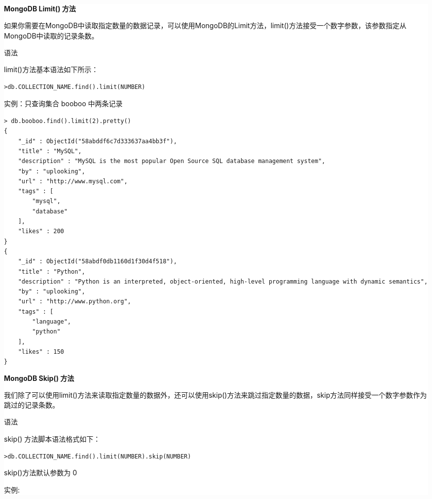 **MongoDB Limit() 方法**

如果你需要在MongoDB中读取指定数量的数据记录，可以使用MongoDB的Limit方法，limit()方法接受一个数字参数，该参数指定从MongoDB中读取的记录条数。

语法

limit()方法基本语法如下所示：

```shell
>db.COLLECTION_NAME.find().limit(NUMBER)
```

实例：只查询集合 booboo 中两条记录

```shell
> db.booboo.find().limit(2).pretty()
{
	"_id" : ObjectId("58abddf6c7d333637aa4bb3f"),
	"title" : "MySQL",
	"description" : "MySQL is the most popular Open Source SQL database management system",
	"by" : "uplooking",
	"url" : "http://www.mysql.com",
	"tags" : [
		"mysql",
		"database"
	],
	"likes" : 200
}
{
	"_id" : ObjectId("58abdf0db1160d1f30d4f518"),
	"title" : "Python",
	"description" : "Python is an interpreted, object-oriented, high-level programming language with dynamic semantics",
	"by" : "uplooking",
	"url" : "http://www.python.org",
	"tags" : [
		"language",
		"python"
	],
	"likes" : 150
}
```

**MongoDB Skip() 方法**

我们除了可以使用limit()方法来读取指定数量的数据外，还可以使用skip()方法来跳过指定数量的数据，skip方法同样接受一个数字参数作为跳过的记录条数。

语法

skip() 方法脚本语法格式如下：

```shell
>db.COLLECTION_NAME.find().limit(NUMBER).skip(NUMBER)
```

skip()方法默认参数为 0

实例:
